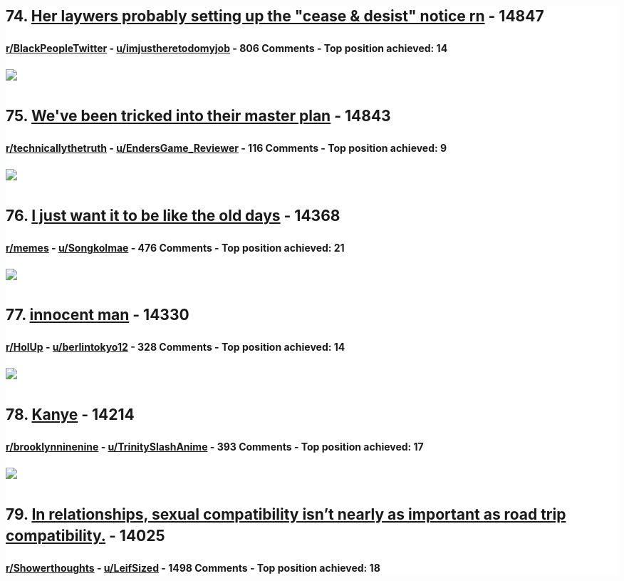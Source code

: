 ## 74. [Her laywers probably setting up the "cease &amp; desist" notice rn](http://reddit.com/r/BlackPeopleTwitter/comments/11h1mr6/her_laywers_probably_setting_up_the_cease_desist/) - 14847
#### [r/BlackPeopleTwitter](http://reddit.com/r/BlackPeopleTwitter) - [u/imjustheretodomyjob](http://reddit.com/u/imjustheretodomyjob) - 806 Comments - Top position achieved: 14

<a href="https://i.redd.it/ef0f6cgy6jla1.jpg"><img src="https://b.thumbs.redditmedia.com/UNA-mAZ7LZv1185Jcu0ykl_zmHgEoHJcXKs--hDlqac.jpg"></img></a>

## 75. [We've been tricked into their master plan](http://reddit.com/r/technicallythetruth/comments/11gwhtb/weve_been_tricked_into_their_master_plan/) - 14843
#### [r/technicallythetruth](http://reddit.com/r/technicallythetruth) - [u/EndersGame_Reviewer](http://reddit.com/u/EndersGame_Reviewer) - 116 Comments - Top position achieved: 9

<a href="https://i.redd.it/1utesij5shla1.jpg"><img src="https://b.thumbs.redditmedia.com/0g-WefYn-0Ry2hFphrG4MlgiEGFKRD8QvPK06ZxxsRE.jpg"></img></a>

## 76. [I just want it to be like the old days](http://reddit.com/r/memes/comments/11guo51/i_just_want_it_to_be_like_the_old_days/) - 14368
#### [r/memes](http://reddit.com/r/memes) - [u/Songkolmae](http://reddit.com/u/Songkolmae) - 476 Comments - Top position achieved: 21

<a href="https://i.redd.it/gfeunvrxqila1.jpg"><img src="https://b.thumbs.redditmedia.com/ItWw7tb4LYJxZkLgJJ2OW8WY6tGoZdeDo_OgY21r9nE.jpg"></img></a>

## 77. [innocent man](http://reddit.com/r/HolUp/comments/11gq23f/innocent_man/) - 14330
#### [r/HolUp](http://reddit.com/r/HolUp) - [u/berlintokyo12](http://reddit.com/u/berlintokyo12) - 328 Comments - Top position achieved: 14

<a href="https://v.redd.it/yi50wrp42gla1"><img src="https://a.thumbs.redditmedia.com/-qWxJ9iVpF1-NQOkHdj5PR9QUVCwtr8QM4cq4b2Zpb4.jpg"></img></a>

## 78. [Kanye](http://reddit.com/r/brooklynninenine/comments/11gm1xn/kanye/) - 14214
#### [r/brooklynninenine](http://reddit.com/r/brooklynninenine) - [u/TrinitySlashAnime](http://reddit.com/u/TrinitySlashAnime) - 393 Comments - Top position achieved: 17

<a href="https://i.redd.it/8zmjkp6qngla1.jpg"><img src="https://b.thumbs.redditmedia.com/TQhlx-sSmNVgFtbE6y64oFPzSlcGUNJuuvKQkQxY6ZQ.jpg"></img></a>

## 79. [In relationships, sexual compatibility isn’t nearly as important as road trip compatibility.](http://reddit.com/r/Showerthoughts/comments/11h1qo4/in_relationships_sexual_compatibility_isnt_nearly/) - 14025
#### [r/Showerthoughts](http://reddit.com/r/Showerthoughts) - [u/LeifSized](http://reddit.com/u/LeifSized) - 1498 Comments - Top position achieved: 18
